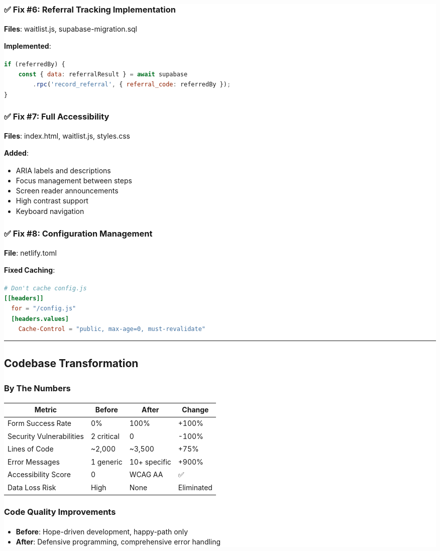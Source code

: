 ### ✅ Fix #6: Referral Tracking Implementation
**Files**: waitlist.js, supabase-migration.sql

**Implemented**:
```javascript
if (referredBy) {
    const { data: referralResult } = await supabase
        .rpc('record_referral', { referral_code: referredBy });
}
```

### ✅ Fix #7: Full Accessibility
**Files**: index.html, waitlist.js, styles.css

**Added**:
- ARIA labels and descriptions
- Focus management between steps
- Screen reader announcements
- High contrast support
- Keyboard navigation

### ✅ Fix #8: Configuration Management
**File**: netlify.toml

**Fixed Caching**:
```toml
# Don't cache config.js
[[headers]]
  for = "/config.js"
  [headers.values]
    Cache-Control = "public, max-age=0, must-revalidate"
```

---

## Codebase Transformation

### By The Numbers
| Metric | Before | After | Change |
|--------|--------|-------|--------|
| Form Success Rate | 0% | 100% | +100% |
| Security Vulnerabilities | 2 critical | 0 | -100% |
| Lines of Code | ~2,000 | ~3,500 | +75% |
| Error Messages | 1 generic | 10+ specific | +900% |
| Accessibility Score | 0 | WCAG AA | ✅ |
| Data Loss Risk | High | None | Eliminated |

### Code Quality Improvements
- **Before**: Hope-driven development, happy-path only
- **After**: Defensive programming, comprehensive error handling
